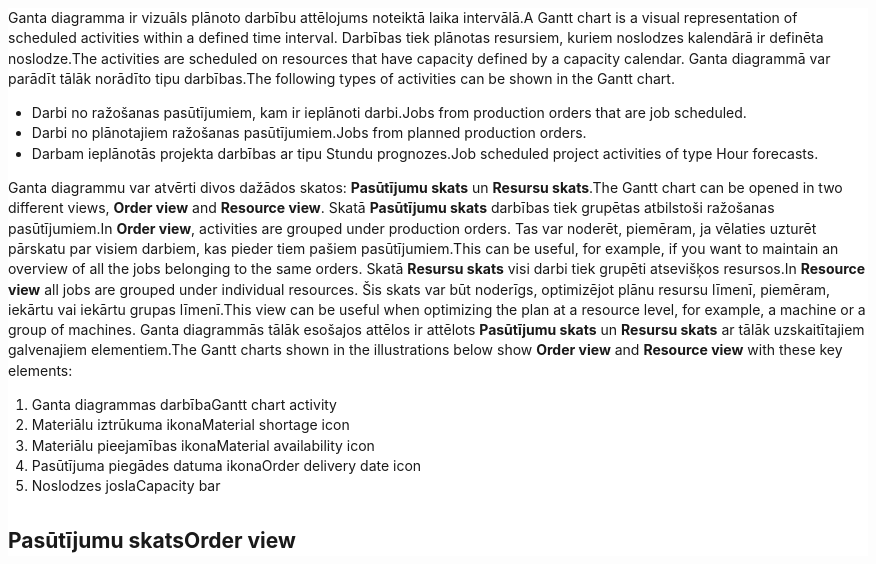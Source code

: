 <span data-ttu-id="03d81-107">Ganta diagramma ir vizuāls plānoto darbību attēlojums noteiktā laika intervālā.</span><span class="sxs-lookup"><span data-stu-id="03d81-107">A Gantt chart is a visual representation of scheduled activities within a defined time interval.</span></span> <span data-ttu-id="03d81-108">Darbības tiek plānotas resursiem, kuriem noslodzes kalendārā ir definēta noslodze.</span><span class="sxs-lookup"><span data-stu-id="03d81-108">The activities are scheduled on resources that have capacity defined by a capacity calendar.</span></span> <span data-ttu-id="03d81-109">Ganta diagrammā var parādīt tālāk norādīto tipu darbības.</span><span class="sxs-lookup"><span data-stu-id="03d81-109">The following types of activities can be shown in the Gantt chart.</span></span>

-   <span data-ttu-id="03d81-110">Darbi no ražošanas pasūtījumiem, kam ir ieplānoti darbi.</span><span class="sxs-lookup"><span data-stu-id="03d81-110">Jobs from production orders that are job scheduled.</span></span>
-   <span data-ttu-id="03d81-111">Darbi no plānotajiem ražošanas pasūtījumiem.</span><span class="sxs-lookup"><span data-stu-id="03d81-111">Jobs from planned production orders.</span></span>
-   <span data-ttu-id="03d81-112">Darbam ieplānotās projekta darbības ar tipu Stundu prognozes.</span><span class="sxs-lookup"><span data-stu-id="03d81-112">Job scheduled project activities of type Hour forecasts.</span></span>

<span data-ttu-id="03d81-113">Ganta diagrammu var atvērti divos dažādos skatos: **Pasūtījumu skats** un **Resursu skats**.</span><span class="sxs-lookup"><span data-stu-id="03d81-113">The Gantt chart can be opened in two different views, **Order view** and **Resource view**.</span></span> <span data-ttu-id="03d81-114">Skatā **Pasūtījumu skats** darbības tiek grupētas atbilstoši ražošanas pasūtījumiem.</span><span class="sxs-lookup"><span data-stu-id="03d81-114">In **Order view**, activities are grouped under production orders.</span></span> <span data-ttu-id="03d81-115">Tas var noderēt, piemēram, ja vēlaties uzturēt pārskatu par visiem darbiem, kas pieder tiem pašiem pasūtījumiem.</span><span class="sxs-lookup"><span data-stu-id="03d81-115">This can be useful, for example, if you want to maintain an overview of all the jobs belonging to the same orders.</span></span> <span data-ttu-id="03d81-116">Skatā **Resursu skats** visi darbi tiek grupēti atsevišķos resursos.</span><span class="sxs-lookup"><span data-stu-id="03d81-116">In **Resource view** all jobs are grouped under individual resources.</span></span> <span data-ttu-id="03d81-117">Šis skats var būt noderīgs, optimizējot plānu resursu līmenī, piemēram, iekārtu vai iekārtu grupas līmenī.</span><span class="sxs-lookup"><span data-stu-id="03d81-117">This view can be useful when optimizing the plan at a resource level, for example, a machine or a group of machines.</span></span> <span data-ttu-id="03d81-118">Ganta diagrammās tālāk esošajos attēlos ir attēlots **Pasūtījumu skats** un **Resursu skats** ar tālāk uzskaitītajiem galvenajiem elementiem.</span><span class="sxs-lookup"><span data-stu-id="03d81-118">The Gantt charts shown in the illustrations below show **Order view** and **Resource view** with these key elements:</span></span>

1.  <span data-ttu-id="03d81-119">Ganta diagrammas darbība</span><span class="sxs-lookup"><span data-stu-id="03d81-119">Gantt chart activity</span></span>
2.  <span data-ttu-id="03d81-120">Materiālu iztrūkuma ikona</span><span class="sxs-lookup"><span data-stu-id="03d81-120">Material shortage icon</span></span>
3.  <span data-ttu-id="03d81-121">Materiālu pieejamības ikona</span><span class="sxs-lookup"><span data-stu-id="03d81-121">Material availability icon</span></span>
4.  <span data-ttu-id="03d81-122">Pasūtījuma piegādes datuma ikona</span><span class="sxs-lookup"><span data-stu-id="03d81-122">Order delivery date icon</span></span>
5.  <span data-ttu-id="03d81-123">Noslodzes josla</span><span class="sxs-lookup"><span data-stu-id="03d81-123">Capacity bar</span></span>

## <a name="order-view"></a><span data-ttu-id="03d81-124">Pasūtījumu skats</span><span class="sxs-lookup"><span data-stu-id="03d81-124">Order view</span></span>
